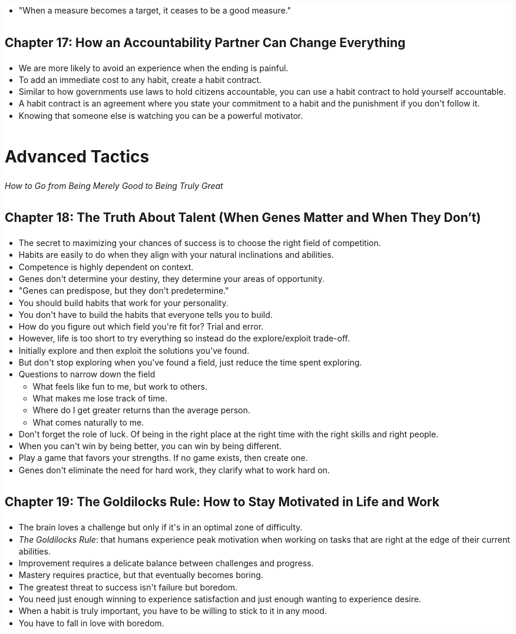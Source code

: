 - "When a measure becomes a target, it ceases to be a good measure."

## Chapter 17: How an Accountability Partner Can Change Everything

- We are more likely to avoid an experience when the ending is painful.
- To add an immediate cost to any habit, create a habit contract.
- Similar to how governments use laws to hold citizens accountable, you can use a habit contract to hold yourself accountable.
- A habit contract is an agreement where you state your commitment to a habit and the punishment if you don't follow it.
- Knowing that someone else is watching you can be a powerful motivator.

# Advanced Tactics

*How to Go from Being Merely Good to Being Truly Great*

## Chapter 18: The Truth About Talent (When Genes Matter and When They Don’t)

- The secret to maximizing your chances of success is to choose the right field of competition.
- Habits are easily to do when they align with your natural inclinations and abilities.
- Competence is highly dependent on context.
- Genes don't determine your destiny, they determine your areas of opportunity.
- "Genes can predispose, but they don't predetermine."
- You should build habits that work for your personality.
- You don't have to build the habits that everyone tells you to build.
- How do you figure out which field you're fit for? Trial and error.
- However, life is too short to try everything so instead do the explore/exploit trade-off.
- Initially explore and then exploit the solutions you've found.
- But don't stop exploring when you've found a field, just reduce the time spent exploring.
- Questions to narrow down the field
    - What feels like fun to me, but work to others.
    - What makes me lose track of time.
    - Where do I get greater returns than the average person.
    - What comes naturally to me.
- Don't forget the role of luck. Of being in the right place at the right time with the right skills and right people.
- When you can't win by being better, you can win by being different.
- Play a game that favors your strengths. If no game exists, then create one.
- Genes don't eliminate the need for hard work, they clarify what to work hard on.

## Chapter 19: The Goldilocks Rule: How to Stay Motivated in Life and Work

- The brain loves a challenge but only if it's in an optimal zone of difficulty.
- *The Goldilocks Rule*: that humans experience peak motivation when working on tasks that are right at the edge of their current abilities.
- Improvement requires a delicate balance between challenges and progress.
- Mastery requires practice, but that eventually becomes boring.
- The greatest threat to success isn't failure but boredom.
- You need just enough winning to experience satisfaction and just enough wanting to experience desire.
- When a habit is truly important, you have to be willing to stick to it in any mood.
- You have to fall in love with boredom.
